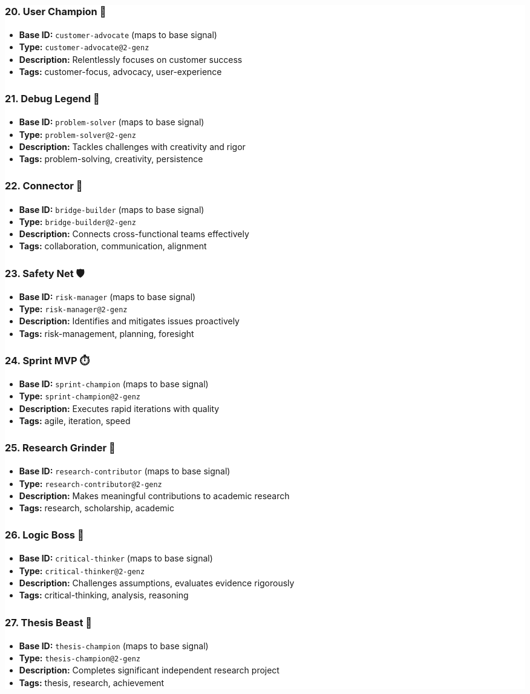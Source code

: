 ### 20. User Champion 🤗

- **Base ID:** `customer-advocate` (maps to base signal)
- **Type:** `customer-advocate@2-genz`
- **Description:** Relentlessly focuses on customer success
- **Tags:** customer-focus, advocacy, user-experience

### 21. Debug Legend 🧩

- **Base ID:** `problem-solver` (maps to base signal)
- **Type:** `problem-solver@2-genz`
- **Description:** Tackles challenges with creativity and rigor
- **Tags:** problem-solving, creativity, persistence

### 22. Connector 🌉

- **Base ID:** `bridge-builder` (maps to base signal)
- **Type:** `bridge-builder@2-genz`
- **Description:** Connects cross-functional teams effectively
- **Tags:** collaboration, communication, alignment

### 23. Safety Net 🛡️

- **Base ID:** `risk-manager` (maps to base signal)
- **Type:** `risk-manager@2-genz`
- **Description:** Identifies and mitigates issues proactively
- **Tags:** risk-management, planning, foresight

### 24. Sprint MVP ⏱️

- **Base ID:** `sprint-champion` (maps to base signal)
- **Type:** `sprint-champion@2-genz`
- **Description:** Executes rapid iterations with quality
- **Tags:** agile, iteration, speed

### 25. Research Grinder 🔬

- **Base ID:** `research-contributor` (maps to base signal)
- **Type:** `research-contributor@2-genz`
- **Description:** Makes meaningful contributions to academic research
- **Tags:** research, scholarship, academic

### 26. Logic Boss 🧠

- **Base ID:** `critical-thinker` (maps to base signal)
- **Type:** `critical-thinker@2-genz`
- **Description:** Challenges assumptions, evaluates evidence rigorously
- **Tags:** critical-thinking, analysis, reasoning

### 27. Thesis Beast 📄

- **Base ID:** `thesis-champion` (maps to base signal)
- **Type:** `thesis-champion@2-genz`
- **Description:** Completes significant independent research project
- **Tags:** thesis, research, achievement
